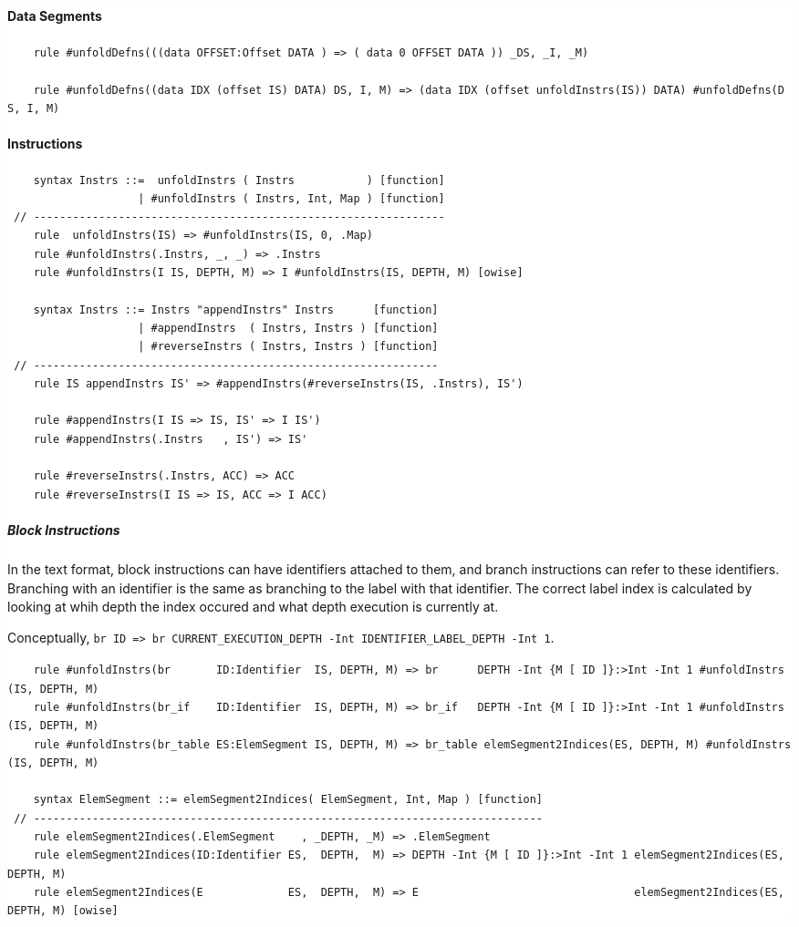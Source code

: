 #### Data Segments

```k
    rule #unfoldDefns(((data OFFSET:Offset DATA ) => ( data 0 OFFSET DATA )) _DS, _I, _M)

    rule #unfoldDefns((data IDX (offset IS) DATA) DS, I, M) => (data IDX (offset unfoldInstrs(IS)) DATA) #unfoldDefns(DS, I, M)
```

#### Instructions

```k
    syntax Instrs ::=  unfoldInstrs ( Instrs           ) [function]
                    | #unfoldInstrs ( Instrs, Int, Map ) [function]
 // ---------------------------------------------------------------
    rule  unfoldInstrs(IS) => #unfoldInstrs(IS, 0, .Map)
    rule #unfoldInstrs(.Instrs, _, _) => .Instrs
    rule #unfoldInstrs(I IS, DEPTH, M) => I #unfoldInstrs(IS, DEPTH, M) [owise]

    syntax Instrs ::= Instrs "appendInstrs" Instrs      [function]
                    | #appendInstrs  ( Instrs, Instrs ) [function]
                    | #reverseInstrs ( Instrs, Instrs ) [function]
 // --------------------------------------------------------------
    rule IS appendInstrs IS' => #appendInstrs(#reverseInstrs(IS, .Instrs), IS')

    rule #appendInstrs(I IS => IS, IS' => I IS')
    rule #appendInstrs(.Instrs   , IS') => IS'

    rule #reverseInstrs(.Instrs, ACC) => ACC
    rule #reverseInstrs(I IS => IS, ACC => I ACC)
```

##### Block Instructions

In the text format, block instructions can have identifiers attached to them, and branch instructions can refer to these identifiers.
Branching with an identifier is the same as branching to the label with that identifier.
The correct label index is calculated by looking at whih depth the index occured and what depth execution is currently at.

Conceptually, `br ID => br CURRENT_EXECUTION_DEPTH -Int IDENTIFIER_LABEL_DEPTH -Int 1`.

```k
    rule #unfoldInstrs(br       ID:Identifier  IS, DEPTH, M) => br      DEPTH -Int {M [ ID ]}:>Int -Int 1 #unfoldInstrs(IS, DEPTH, M)
    rule #unfoldInstrs(br_if    ID:Identifier  IS, DEPTH, M) => br_if   DEPTH -Int {M [ ID ]}:>Int -Int 1 #unfoldInstrs(IS, DEPTH, M)
    rule #unfoldInstrs(br_table ES:ElemSegment IS, DEPTH, M) => br_table elemSegment2Indices(ES, DEPTH, M) #unfoldInstrs(IS, DEPTH, M)

    syntax ElemSegment ::= elemSegment2Indices( ElemSegment, Int, Map ) [function]
 // ------------------------------------------------------------------------------
    rule elemSegment2Indices(.ElemSegment    , _DEPTH, _M) => .ElemSegment
    rule elemSegment2Indices(ID:Identifier ES,  DEPTH,  M) => DEPTH -Int {M [ ID ]}:>Int -Int 1 elemSegment2Indices(ES, DEPTH, M)
    rule elemSegment2Indices(E             ES,  DEPTH,  M) => E                                 elemSegment2Indices(ES, DEPTH, M) [owise]
```
